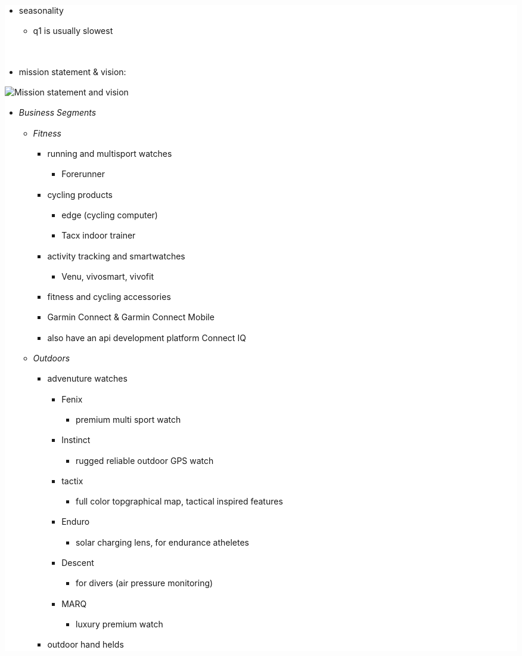 - seasonality

	- q1 is usually slowest

<br>

- mission statement & vision:

![Mission statement and vision](https://dsm01pap006files.storage.live.com/y4m7TbeWpxLoEQ8d660XAAaJxc4keEG157Fw3wc97fE3MgdbF7MIKCrb80ow2WthJpdBDRTLVYJ96EdnOGR1VPGvohgVb-tiX39Kon1lixdBTMpGT7hPQNjfrtG0FS2lT9vpJHqUFSMwlnSW96l7f7EsOJACo5-DFjMHIZzg-81RvUNedKpc30k1Ec2kwkOpnuN?width=1124&height=356&cropmode=none)

- *Business Segments*<a name="business-segments"></a>

	- *Fitness* <a name="fitness"></a>


		- running and multisport watches

			- Forerunner

		- cycling products

			- edge (cycling computer)

			- Tacx indoor trainer

		- activity tracking and smartwatches

			- Venu, vivosmart, vivofit

		- fitness and cycling accessories

		- Garmin Connect & Garmin Connect Mobile

		- also have an api development platform Connect IQ

	- *Outdoors*<a name="outdoors"></a>

		- advenuture watches

			- Fenix

				- premium multi sport watch

			- Instinct

				- rugged reliable outdoor GPS watch

			- tactix

				- full color topgraphical map, tactical inspired features

			- Enduro

				- solar charging lens, for endurance atheletes

			- Descent

				- for divers (air pressure monitoring)

			- MARQ

				- luxury premium watch

		- outdoor hand helds
